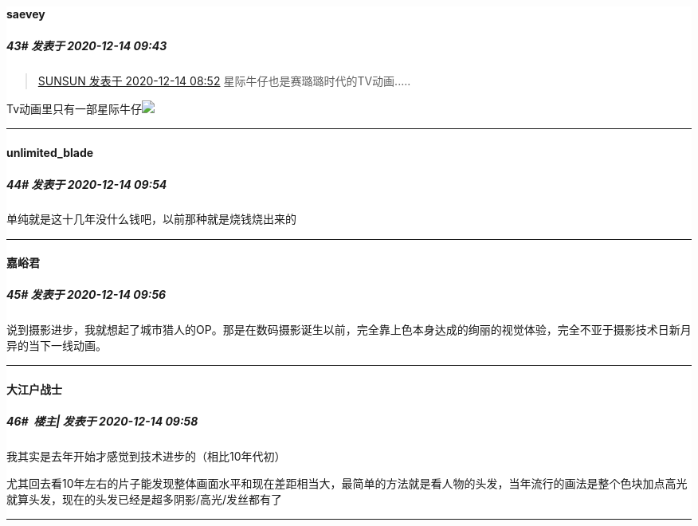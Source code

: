 ####  saevey  
##### 43#       发表于 2020-12-14 09:43



<blockquote><a href="httphttps://bbs.saraba1st.com/2b/forum.php?mod=redirect&amp;goto=findpost&amp;pid=49712431&amp;ptid=1977413" target="_blank">SUNSUN 发表于 2020-12-14 08:52</a>
星际牛仔也是赛璐璐时代的TV动画.....</blockquote>
Tv动画里只有一部星际牛仔<img src="https://static.saraba1st.com/image/smiley/face2017/002.png" referrerpolicy="no-referrer">







*****

####  unlimited_blade  
##### 44#       发表于 2020-12-14 09:54




单纯就是这十几年没什么钱吧，以前那种就是烧钱烧出来的







*****

####  嘉峪君  
##### 45#       发表于 2020-12-14 09:56




说到摄影进步，我就想起了城市猎人的OP。那是在数码摄影诞生以前，完全靠上色本身达成的绚丽的视觉体验，完全不亚于摄影技术日新月异的当下一线动画。







*****

####  大江户战士  
##### 46#         楼主| 发表于 2020-12-14 09:58




我其实是去年开始才感觉到技术进步的（相比10年代初）


尤其回去看10年左右的片子能发现整体画面水平和现在差距相当大，最简单的方法就是看人物的头发，当年流行的画法是整个色块加点高光就算头发，现在的头发已经是超多阴影/高光/发丝都有了







*****
